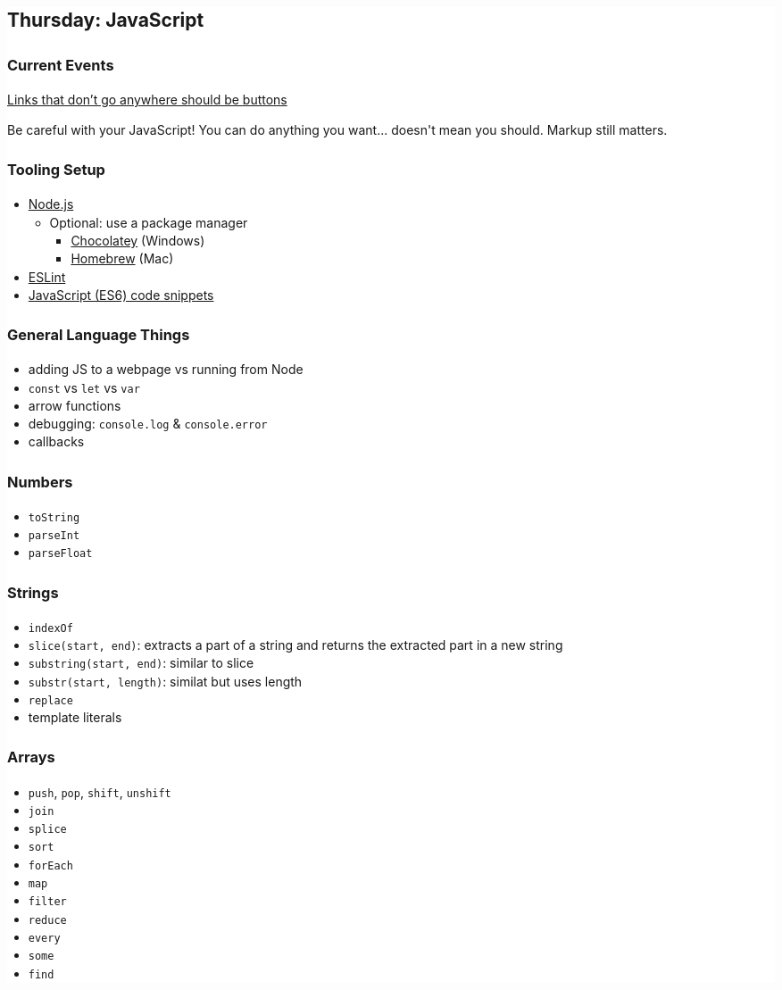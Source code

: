 ## Thursday: JavaScript

### Current Events

[Links that don’t go anywhere should be buttons](https://christianheilmann.com/2019/02/05/links-that-dont-go-anywhere-should-be-buttons/)

Be careful with your JavaScript! 
You can do anything you want... doesn't mean you should.
Markup still matters.

### Tooling Setup

* [Node.js](https://nodejs.org/en/)
  * Optional: use a package manager
    * [Chocolatey](https://chocolatey.org/)  (Windows)
    * [Homebrew](https://brew.sh/) (Mac)
* [ESLint](https://eslint.org/)
* [JavaScript (ES6) code snippets](https://marketplace.visualstudio.com/items?itemName=xabikos.JavaScriptSnippets)

### General Language Things

* adding JS to a webpage vs running from Node
* `const` vs `let` vs `var`
* arrow functions
* debugging: `console.log` & `console.error`
* callbacks

### Numbers

* `toString`
* `parseInt`
* `parseFloat`

### Strings
* `indexOf`
* `slice(start, end)`: extracts a part of a string and returns the extracted part in a new string
* `substring(start, end)`: similar to slice
* `substr(start, length)`: similat but uses length
* `replace`
* template literals

### Arrays
* `push`, `pop`, `shift`, `unshift`
* `join`
* `splice`
* `sort`
* `forEach`
* `map`
* `filter`
* `reduce`
* `every`
* `some`
* `find`
